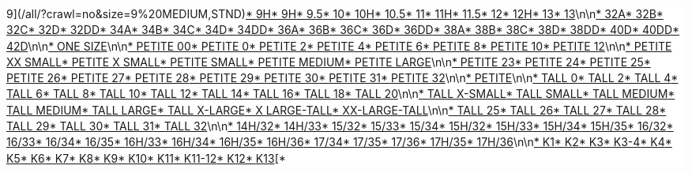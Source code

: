 9](/all/?crawl=no&size=9%20MEDIUM,STND)[*   9H](/all/?crawl=no&size=9H%20MEDIUM,STND)[*   9H](/all/?crawl=no&size=9H,STND)[*   9.5](/all/?crawl=no&size=9.5,STND)[*   10](/all/?crawl=no&size=10%20MEDIUM,STND)[*   10H](/all/?crawl=no&size=10H%20MEDIUM,STND)[*   10.5](/all/?crawl=no&size=10.5,STND)[*   11](/all/?crawl=no&size=11%20MEDIUM,STND)[*   11H](/all/?crawl=no&size=11H%20MEDIUM,STND)[*   11.5](/all/?crawl=no&size=11.5,STND)[*   12](/all/?crawl=no&size=12%20MEDIUM,STND)[*   12H](/all/?crawl=no&size=12H%20MEDIUM,STND)[*   13](/all/?crawl=no&size=13,STND)[*   13](/all/?crawl=no&size=13%20MEDIUM,STND)\n\n[*   32A](/all/?crawl=no&size=32A,STND)[*   32B](/all/?crawl=no&size=32B,STND)[*   32C](/all/?crawl=no&size=32C,STND)[*   32D](/all/?crawl=no&size=32D,STND)[*   32DD](/all/?crawl=no&size=32DD,STND)[*   34A](/all/?crawl=no&size=34A,STND)[*   34B](/all/?crawl=no&size=34B,STND)[*   34C](/all/?crawl=no&size=34C,STND)[*   34D](/all/?crawl=no&size=34D,STND)[*   34DD](/all/?crawl=no&size=34DD,STND)[*   36A](/all/?crawl=no&size=36A,STND)[*   36B](/all/?crawl=no&size=36B,STND)[*   36C](/all/?crawl=no&size=36C,STND)[*   36D](/all/?crawl=no&size=36D,STND)[*   36DD](/all/?crawl=no&size=36DD,STND)[*   38A](/all/?crawl=no&size=38A,STND)[*   38B](/all/?crawl=no&size=38B,STND)[*   38C](/all/?crawl=no&size=38C,STND)[*   38D](/all/?crawl=no&size=38D,STND)[*   38DD](/all/?crawl=no&size=38DD,STND)[*   40D](/all/?crawl=no&size=40D,STND)[*   40DD](/all/?crawl=no&size=40DD,STND)[*   42D](/all/?crawl=no&size=42D,STND)\n\n[*   ONE SIZE](/all/?crawl=no&size=ONE%20SIZE,STND)\n\n[*   PETITE 00](/all/?crawl=no&size=PETITE%2000,STND)[*   PETITE 0](/all/?crawl=no&size=PETITE%200,STND)[*   PETITE 2](/all/?crawl=no&size=PETITE%202,STND)[*   PETITE 4](/all/?crawl=no&size=PETITE%204,STND)[*   PETITE 6](/all/?crawl=no&size=PETITE%206,STND)[*   PETITE 8](/all/?crawl=no&size=PETITE%208,STND)[*   PETITE 10](/all/?crawl=no&size=PETITE%2010,STND)[*   PETITE 12](/all/?crawl=no&size=PETITE%2012,STND)\n\n[*   PETITE XX SMALL](/all/?crawl=no&size=PETITE%20XX%20SMALL,STND)[*   PETITE X SMALL](/all/?crawl=no&size=PETITE%20X%20SMALL,STND)[*   PETITE SMALL](/all/?crawl=no&size=PETITE%20SMALL,STND)[*   PETITE MEDIUM](/all/?crawl=no&size=PETITE%20MEDIUM,STND)[*   PETITE LARGE](/all/?crawl=no&size=PETITE%20LARGE,STND)\n\n[*   PETITE 23](/all/?crawl=no&size=PETITE%2023,STND)[*   PETITE 24](/all/?crawl=no&size=PETITE%2024,STND)[*   PETITE 25](/all/?crawl=no&size=PETITE%2025,STND)[*   PETITE 26](/all/?crawl=no&size=PETITE%2026,STND)[*   PETITE 27](/all/?crawl=no&size=PETITE%2027,STND)[*   PETITE 28](/all/?crawl=no&size=PETITE%2028,STND)[*   PETITE 29](/all/?crawl=no&size=PETITE%2029,STND)[*   PETITE 30](/all/?crawl=no&size=PETITE%2030,STND)[*   PETITE 31](/all/?crawl=no&size=PETITE%2031,STND)[*   PETITE 32](/all/?crawl=no&size=PETITE%2032,STND)\n\n[*   PETITE](/all/?crawl=no&size=PETITE,STND)\n\n[*   TALL 0](/all/?crawl=no&size=STND,TALL%20SIZE%200)[*   TALL 2](/all/?crawl=no&size=STND,TALL%202)[*   TALL 4](/all/?crawl=no&size=STND,TALL%204)[*   TALL 6](/all/?crawl=no&size=STND,TALL%206)[*   TALL 8](/all/?crawl=no&size=STND,TALL%208)[*   TALL 10](/all/?crawl=no&size=STND,TALL%2010)[*   TALL 12](/all/?crawl=no&size=STND,TALL%2012)[*   TALL 14](/all/?crawl=no&size=STND,TALL%2014)[*   TALL 16](/all/?crawl=no&size=STND,TALL%2016)[*   TALL 18](/all/?crawl=no&size=STND,TALL%2018)[*   TALL 20](/all/?crawl=no&size=STND,TALL%2020)\n\n[*   TALL X-SMALL](/all/?crawl=no&size=STND,TALL%20X-SMALL)[*   TALL SMALL](/all/?crawl=no&size=STND,TALL%20SMALL)[*   TALL MEDIUM](/all/?crawl=no&size=STND,TALL%20MEDIUM)[*   TALL MEDIUM](/all/?crawl=no&size=STND,TALL%20SIZE%20MEDIUM)[*   TALL LARGE](/all/?crawl=no&size=STND,TALL%20LARGE)[*   TALL X-LARGE](/all/?crawl=no&size=STND,TALL%20X-LARGE)[*   X LARGE-TALL](/all/?crawl=no&size=STND,X%20LARGE-TALL)[*   XX-LARGE-TALL](/all/?crawl=no&size=STND,XX-LARGE-TALL)\n\n[*   TALL 25](/all/?crawl=no&size=STND,TALL%2025)[*   TALL 26](/all/?crawl=no&size=STND,TALL%2026)[*   TALL 27](/all/?crawl=no&size=STND,TALL%2027)[*   TALL 28](/all/?crawl=no&size=STND,TALL%2028)[*   TALL 29](/all/?crawl=no&size=STND,TALL%2029)[*   TALL 30](/all/?crawl=no&size=STND,TALL%2030)[*   TALL 31](/all/?crawl=no&size=STND,TALL%2031)[*   TALL 32](/all/?crawl=no&size=STND,TALL%2032)\n\n[*   14H/32](/all/?crawl=no&size=14H%2F32,STND)[*   14H/33](/all/?crawl=no&size=14H%2F33,STND)[*   15/32](/all/?crawl=no&size=15%2F32,STND)[*   15/33](/all/?crawl=no&size=15%2F33,STND)[*   15/34](/all/?crawl=no&size=15%2F34,STND)[*   15H/32](/all/?crawl=no&size=15H%2F32,STND)[*   15H/33](/all/?crawl=no&size=15H%2F33,STND)[*   15H/34](/all/?crawl=no&size=15H%2F34,STND)[*   15H/35](/all/?crawl=no&size=15H%2F35,STND)[*   16/32](/all/?crawl=no&size=16%2F32,STND)[*   16/33](/all/?crawl=no&size=16%2F33,STND)[*   16/34](/all/?crawl=no&size=16%2F34,STND)[*   16/35](/all/?crawl=no&size=16%2F35,STND)[*   16H/33](/all/?crawl=no&size=16H%2F33,STND)[*   16H/34](/all/?crawl=no&size=16H%2F34,STND)[*   16H/35](/all/?crawl=no&size=16H%2F35,STND)[*   16H/36](/all/?crawl=no&size=16H%2F36,STND)[*   17/34](/all/?crawl=no&size=17%2F34,STND)[*   17/35](/all/?crawl=no&size=17%2F35,STND)[*   17/36](/all/?crawl=no&size=17%2F36,STND)[*   17H/35](/all/?crawl=no&size=17H%2F35,STND)[*   17H/36](/all/?crawl=no&size=17H%2F36,STND)\n\n[*   K1](/all/?crawl=no&size=K1,STND)[*   K2](/all/?crawl=no&size=K2,STND)[*   K3](/all/?crawl=no&size=K3,STND)[*   K3-4](/all/?crawl=no&size=K3-4,STND)[*   K4](/all/?crawl=no&size=K4,STND)[*   K5](/all/?crawl=no&size=K5,STND)[*   K6](/all/?crawl=no&size=K6,STND)[*   K7](/all/?crawl=no&size=K7,STND)[*   K8](/all/?crawl=no&size=K8,STND)[*   K9](/all/?crawl=no&size=K9,STND)[*   K10](/all/?crawl=no&size=K10,STND)[*   K11](/all/?crawl=no&size=K11,STND)[*   K11-12](/all/?crawl=no&size=K11-12,STND)[*   K12](/all/?crawl=no&size=K12,STND)[*   K13](/all/?crawl=no&size=K13,STND)[*
